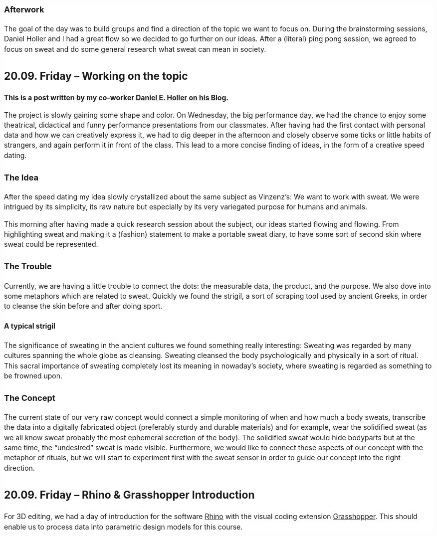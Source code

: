 ### Afterwork
The goal of the day was to build groups and find a direction of the topic we want to focus on. During the brainstorming sessions, Daniel Holler and I had a great flow so we decided to go further on our ideas. After a (literal) ping pong session, we agreed to focus on sweat and do some general research what sweat can mean in society.

## 20.09. Friday – Working on the topic
**This is a post written by my co-worker [Daniel E. Holler on his Blog.](https://medium.com/@daniel.e.holler/embodied-interaction-20-09-db965c64fd75)**

The project is slowly gaining some shape and color. On Wednesday, the big performance day, we had the chance to enjoy some theatrical, didactical and funny performance presentations from our classmates. After having had the first contact with personal data and how we can creatively express it, we had to dig deeper in the afternoon and closely observe some ticks or little habits of strangers, and again perform it in front of the class. This lead to a more concise finding of ideas, in the form of a creative speed dating.

### The Idea
After the speed dating my idea slowly crystallized about the same subject as Vinzenz’s: We want to work with sweat. We were intrigued by its simplicity, its raw nature but especially by its very variegated purpose for humans and animals.

This morning after having made a quick research session about the subject, our ideas started flowing and flowing. From highlighting sweat and making it a (fashion) statement to make a portable sweat diary, to have some sort of second skin where sweat could be represented.

### The Trouble
Currently, we are having a little trouble to connect the dots: the measurable data, the product, and the purpose. We also dove into some metaphors which are related to sweat. Quickly we found the strigil, a sort of scraping tool used by ancient Greeks, in order to cleanse the skin before and after doing sport. 

#### A typical strigil
The significance of sweating in the ancient cultures we found something really interesting: Sweating was regarded by many cultures spanning the whole globe as cleansing. Sweating cleansed the body psychologically and physically in a sort of ritual. This sacral importance of sweating completely lost its meaning in nowaday’s society, where sweating is regarded as something to be frowned upon.

### The Concept
The current state of our very raw concept would connect a simple monitoring of when and how much a body sweats, transcribe the data into a digitally fabricated object (preferably sturdy and durable materials) and for example, wear the solidified sweat (as we all know sweat probably the most ephemeral secretion of the body). The solidified sweat would hide bodyparts but at the same time, the “undesired” sweat is made visible. Furthermore, we would like to connect these aspects of our concept with the metaphor of rituals, but we will start to experiment first with the sweat sensor in order to guide our concept into the right direction.

## 20.09. Friday – Rhino & Grasshopper Introduction
For 3D editing, we had a day of introduction for the software [Rhino](https://www.rhino3d.com/) with the visual coding extension [Grasshopper](https://www.grasshopper3d.com/). This should enable us to process data into parametric design models for this course.
